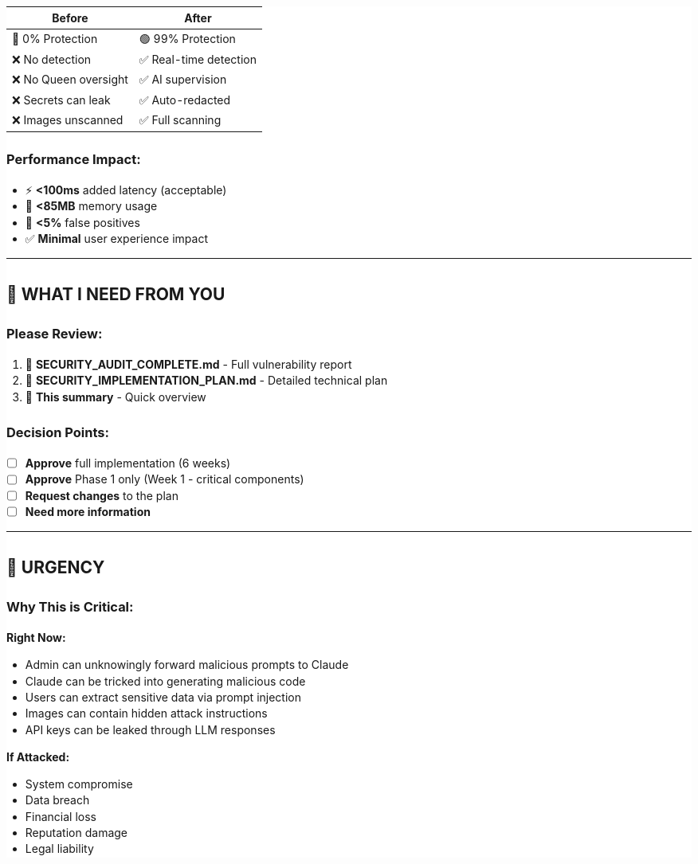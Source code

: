 | Before | After |
|--------|-------|
| 🔴 0% Protection | 🟢 99% Protection |
| ❌ No detection | ✅ Real-time detection |
| ❌ No Queen oversight | ✅ AI supervision |
| ❌ Secrets can leak | ✅ Auto-redacted |
| ❌ Images unscanned | ✅ Full scanning |

### **Performance Impact:**

- ⚡ **<100ms** added latency (acceptable)
- 💾 **<85MB** memory usage
- 🎯 **<5%** false positives
- ✅ **Minimal** user experience impact

---

## 🎯 **WHAT I NEED FROM YOU**

### **Please Review:**

1. 📄 **SECURITY_AUDIT_COMPLETE.md** - Full vulnerability report
2. 📄 **SECURITY_IMPLEMENTATION_PLAN.md** - Detailed technical plan
3. 📄 **This summary** - Quick overview

### **Decision Points:**

- ☐ **Approve** full implementation (6 weeks)
- ☐ **Approve** Phase 1 only (Week 1 - critical components)
- ☐ **Request changes** to the plan
- ☐ **Need more information**

---

## 🚨 **URGENCY**

### **Why This is Critical:**

**Right Now:**
- Admin can unknowingly forward malicious prompts to Claude
- Claude can be tricked into generating malicious code
- Users can extract sensitive data via prompt injection
- Images can contain hidden attack instructions
- API keys can be leaked through LLM responses

**If Attacked:**
- System compromise
- Data breach
- Financial loss
- Reputation damage
- Legal liability
